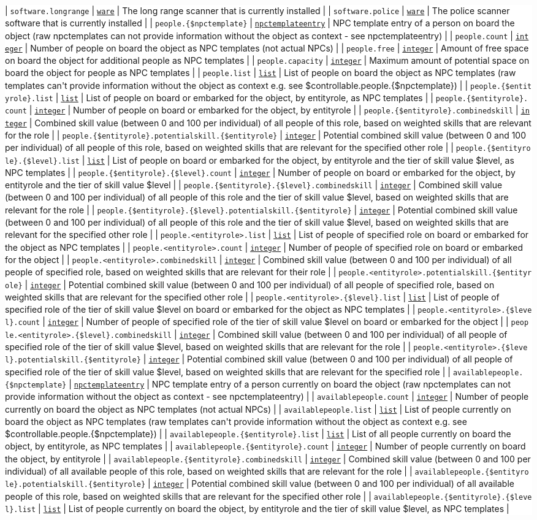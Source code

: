 | `software.longrange` | [`ware`](./ware.html) | The long range scanner that is currently installed |
| `software.police` | [`ware`](./ware.html) | The police scanner software that is currently installed |
| `people.{$npctemplate}` | [`npctemplateentry`](./npctemplateentry.html) | NPC template entry of a person on board the object (raw npctemplates can not provide information without the object as context - see npctemplateentry) |
| `people.count` | [`integer`](./integer.html) | Number of people on board the object as NPC templates (not actual NPCs) |
| `people.free` | [`integer`](./integer.html) | Amount of free space on board the object for additional people as NPC templates |
| `people.capacity` | [`integer`](./integer.html) | Maximum amount of potential space on board the object for people as NPC templates |
| `people.list` | [`list`](./list.html) | List of people on board the object as NPC templates (raw templates can't provide information without the object as context e.g. see $controllable.people.{$npctemplate}) |
| `people.{$entityrole}.list` | [`list`](./list.html) | List of people on board or embarked for the object, by entityrole, as NPC templates |
| `people.{$entityrole}.count` | [`integer`](./integer.html) | Number of people on board or embarked for the object, by entityrole |
| `people.{$entityrole}.combinedskill` | [`integer`](./integer.html) | Combined skill value (between 0 and 100 per individual) of all people of this role, based on weighted skills that are relevant for the role |
| `people.{$entityrole}.potentialskill.{$entityrole}` | [`integer`](./integer.html) | Potential combined skill value (between 0 and 100 per individual) of all people of this role, based on weighted skills that are relevant for the specified other role |
| `people.{$entityrole}.{$level}.list` | [`list`](./list.html) | List of people on board or embarked for the object, by entityrole and the tier of skill value $level, as NPC templates |
| `people.{$entityrole}.{$level}.count` | [`integer`](./integer.html) | Number of people on board or embarked for the object, by entityrole and the tier of skill value $level |
| `people.{$entityrole}.{$level}.combinedskill` | [`integer`](./integer.html) | Combined skill value (between 0 and 100 per individual) of all people of this role and the tier of skill value $level, based on weighted skills that are relevant for the role |
| `people.{$entityrole}.{$level}.potentialskill.{$entityrole}` | [`integer`](./integer.html) | Potential combined skill value (between 0 and 100 per individual) of all people of this role and the tier of skill value $level, based on weighted skills that are relevant for the specified other role |
| `people.<entityrole>.list` | [`list`](./list.html) | List of people of specified role on board or embarked for the object as NPC templates |
| `people.<entityrole>.count` | [`integer`](./integer.html) | Number of people of specified role on board or embarked for the object |
| `people.<entityrole>.combinedskill` | [`integer`](./integer.html) | Combined skill value (between 0 and 100 per individual) of all people of specified role, based on weighted skills that are relevant for their role |
| `people.<entityrole>.potentialskill.{$entityrole}` | [`integer`](./integer.html) | Potential combined skill value (between 0 and 100 per individual) of all people of specified role, based on weighted skills that are relevant for the specified other role |
| `people.<entityrole>.{$level}.list` | [`list`](./list.html) | List of people of specified role of the tier of skill value $level on board or embarked for the object as NPC templates |
| `people.<entityrole>.{$level}.count` | [`integer`](./integer.html) | Number of people of specified role of the tier of skill value $level on board or embarked for the object |
| `people.<entityrole>.{$level}.combinedskill` | [`integer`](./integer.html) | Combined skill value (between 0 and 100 per individual) of all people of specified role of the tier of skill value $level, based on weighted skills that are relevant for the role |
| `people.<entityrole>.{$level}.potentialskill.{$entityrole}` | [`integer`](./integer.html) | Potential combined skill value (between 0 and 100 per individual) of all people of specified role of the tier of skill value $level, based on weighted skills that are relevant for the specified role |
| `availablepeople.{$npctemplate}` | [`npctemplateentry`](./npctemplateentry.html) | NPC template entry of a person currently on board the object (raw npctemplates can not provide information without the object as context - see npctemplateentry) |
| `availablepeople.count` | [`integer`](./integer.html) | Number of people currently on board the object as NPC templates (not actual NPCs) |
| `availablepeople.list` | [`list`](./list.html) | List of people currently on board the object as NPC templates (raw templates can't provide information without the object as context e.g. see $controllable.people.{$npctemplate}) |
| `availablepeople.{$entityrole}.list` | [`list`](./list.html) | List of all people currently on board the object, by entityrole, as NPC templates |
| `availablepeople.{$entityrole}.count` | [`integer`](./integer.html) | Number of people currently on board the object, by entityrole |
| `availablepeople.{$entityrole}.combinedskill` | [`integer`](./integer.html) | Combined skill value (between 0 and 100 per individual) of all available people of this role, based on weighted skills that are relevant for the role |
| `availablepeople.{$entityrole}.potentialskill.{$entityrole}` | [`integer`](./integer.html) | Potential combined skill value (between 0 and 100 per individual) of all available people of this role, based on weighted skills that are relevant for the specified other role |
| `availablepeople.{$entityrole}.{$level}.list` | [`list`](./list.html) | List of people currently on board the object, by entityrole and the tier of skill value $level, as NPC templates |